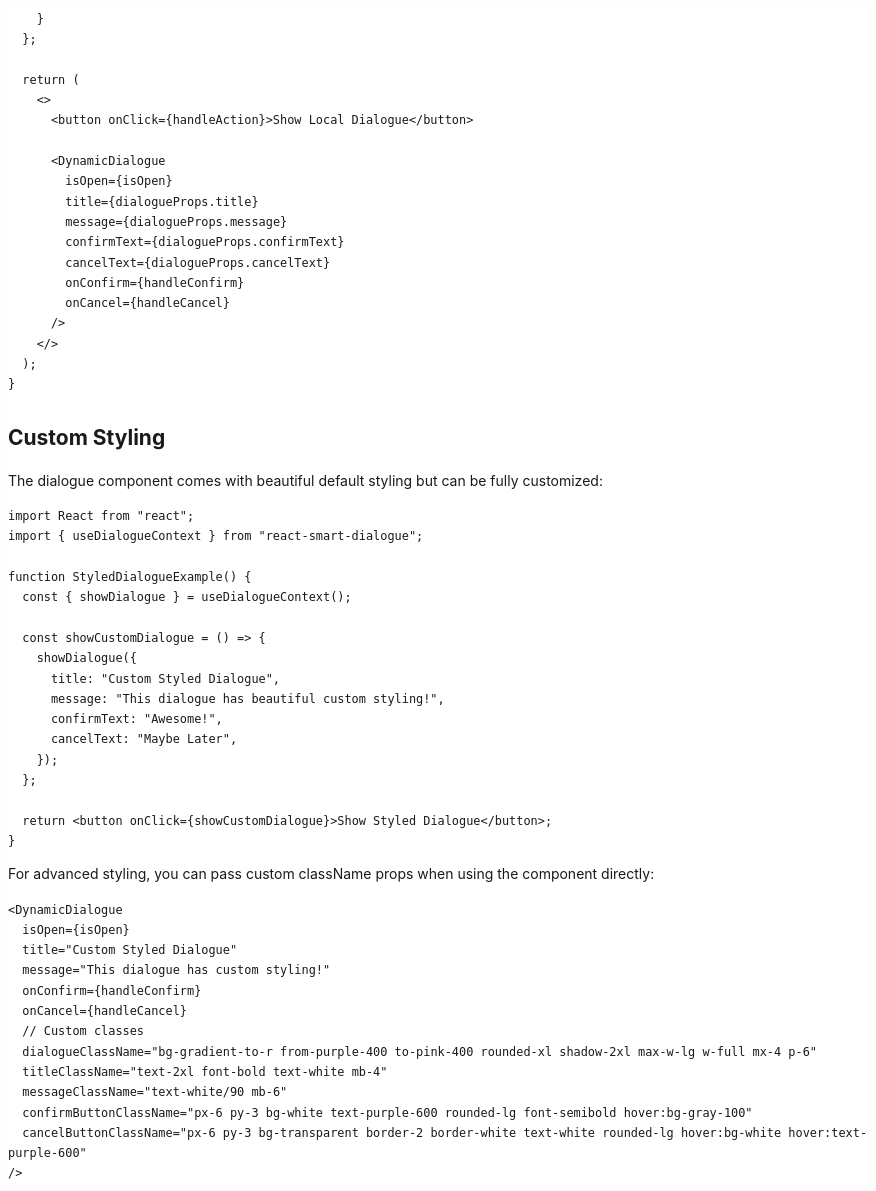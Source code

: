 ```tsx
    }
  };

  return (
    <>
      <button onClick={handleAction}>Show Local Dialogue</button>

      <DynamicDialogue
        isOpen={isOpen}
        title={dialogueProps.title}
        message={dialogueProps.message}
        confirmText={dialogueProps.confirmText}
        cancelText={dialogueProps.cancelText}
        onConfirm={handleConfirm}
        onCancel={handleCancel}
      />
    </>
  );
}
```

## Custom Styling

The dialogue component comes with beautiful default styling but can be fully customized:

```tsx
import React from "react";
import { useDialogueContext } from "react-smart-dialogue";

function StyledDialogueExample() {
  const { showDialogue } = useDialogueContext();

  const showCustomDialogue = () => {
    showDialogue({
      title: "Custom Styled Dialogue",
      message: "This dialogue has beautiful custom styling!",
      confirmText: "Awesome!",
      cancelText: "Maybe Later",
    });
  };

  return <button onClick={showCustomDialogue}>Show Styled Dialogue</button>;
}
```

For advanced styling, you can pass custom className props when using the component directly:

```tsx
<DynamicDialogue
  isOpen={isOpen}
  title="Custom Styled Dialogue"
  message="This dialogue has custom styling!"
  onConfirm={handleConfirm}
  onCancel={handleCancel}
  // Custom classes
  dialogueClassName="bg-gradient-to-r from-purple-400 to-pink-400 rounded-xl shadow-2xl max-w-lg w-full mx-4 p-6"
  titleClassName="text-2xl font-bold text-white mb-4"
  messageClassName="text-white/90 mb-6"
  confirmButtonClassName="px-6 py-3 bg-white text-purple-600 rounded-lg font-semibold hover:bg-gray-100"
  cancelButtonClassName="px-6 py-3 bg-transparent border-2 border-white text-white rounded-lg hover:bg-white hover:text-purple-600"
/>
```